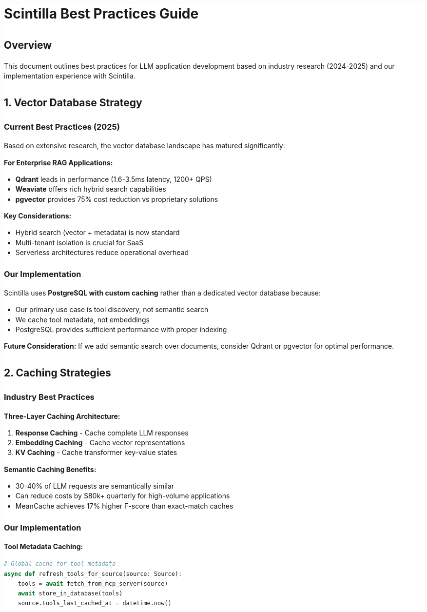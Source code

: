 # Scintilla Best Practices Guide

## Overview
This document outlines best practices for LLM application development based on industry research (2024-2025) and our implementation experience with Scintilla.

## 1. Vector Database Strategy

### Current Best Practices (2025)
Based on extensive research, the vector database landscape has matured significantly:

**For Enterprise RAG Applications:**
- **Qdrant** leads in performance (1.6-3.5ms latency, 1200+ QPS)
- **Weaviate** offers rich hybrid search capabilities
- **pgvector** provides 75% cost reduction vs proprietary solutions

**Key Considerations:**
- Hybrid search (vector + metadata) is now standard
- Multi-tenant isolation is crucial for SaaS
- Serverless architectures reduce operational overhead

### Our Implementation
Scintilla uses **PostgreSQL with custom caching** rather than a dedicated vector database because:
- Our primary use case is tool discovery, not semantic search
- We cache tool metadata, not embeddings
- PostgreSQL provides sufficient performance with proper indexing

**Future Consideration:** If we add semantic search over documents, consider Qdrant or pgvector for optimal performance.

## 2. Caching Strategies

### Industry Best Practices

**Three-Layer Caching Architecture:**
1. **Response Caching** - Cache complete LLM responses
2. **Embedding Caching** - Cache vector representations  
3. **KV Caching** - Cache transformer key-value states

**Semantic Caching Benefits:**
- 30-40% of LLM requests are semantically similar
- Can reduce costs by $80k+ quarterly for high-volume applications
- MeanCache achieves 17% higher F-score than exact-match caches

### Our Implementation

**Tool Metadata Caching:**
```python
# Global cache for tool metadata
async def refresh_tools_for_source(source: Source):
    tools = await fetch_from_mcp_server(source)
    await store_in_database(tools)
    source.tools_last_cached_at = datetime.now()
```
